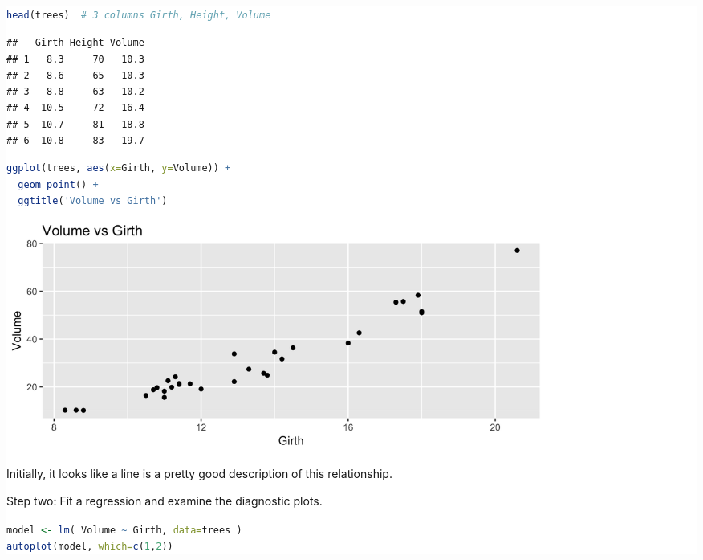 ```r
head(trees)  # 3 columns Girth, Height, Volume
```

```
##   Girth Height Volume
## 1   8.3     70   10.3
## 2   8.6     65   10.3
## 3   8.8     63   10.2
## 4  10.5     72   16.4
## 5  10.7     81   18.8
## 6  10.8     83   19.7
```

```r
ggplot(trees, aes(x=Girth, y=Volume)) + 
  geom_point() + 
  ggtitle('Volume vs Girth')
```

<img src="10_Regression_files/figure-html/unnamed-chunk-25-1.png" width="672" />


Initially, it looks like a line is a pretty good description of this relationship. 

Step two: Fit a regression and examine the diagnostic plots.


```r
model <- lm( Volume ~ Girth, data=trees )
autoplot(model, which=c(1,2))
```
